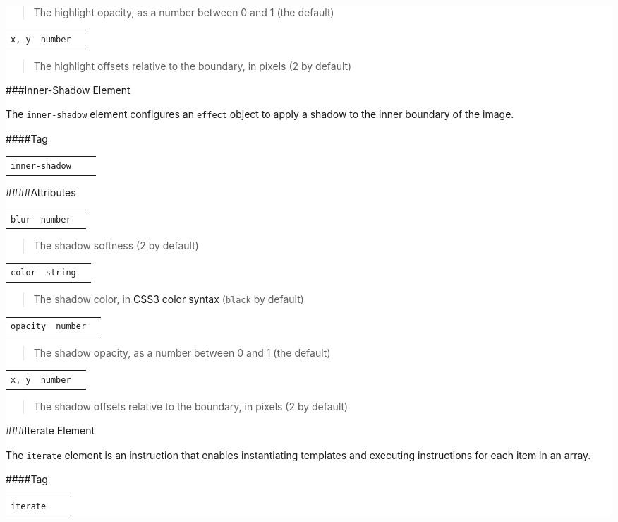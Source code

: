 > The highlight opacity, as a number between 0 and 1 (the default)
 
| | | |
| --- | --- | --- |
| `x, y` | `number` | |    
 
> The highlight offsets relative to the boundary, in pixels (2 by default)

###Inner-Shadow Element

The `inner-shadow` element configures an `effect` object to apply a shadow to the inner boundary of the image.

####Tag

| | | |
| --- | --- | --- |
| `inner-shadow` |
  
####Attributes

| | | |
| --- | --- | --- |
| `blur` | `number` | |    
 
> The shadow softness (2 by default)   
 
| | | |
| --- | --- | --- |
| `color` | `string` | |    
 
> The shadow color, in [CSS3 color syntax](http://www.w3.org/TR/css3-color/#colorunits) (`black` by default)   
 
| | | |
| --- | --- | --- |
| `opacity` | `number` | |     
 
> The shadow opacity, as a number between 0 and 1 (the default)
 
| | | |
| --- | --- | --- |
| `x, y` | `number` | |    

> The shadow offsets relative to the boundary, in pixels (2 by default)

###Iterate Element

The `iterate` element is an instruction that enables instantiating templates and executing instructions for each item in an array.   

####Tag   

| | | |
| --- | --- | --- |
| `iterate` |
